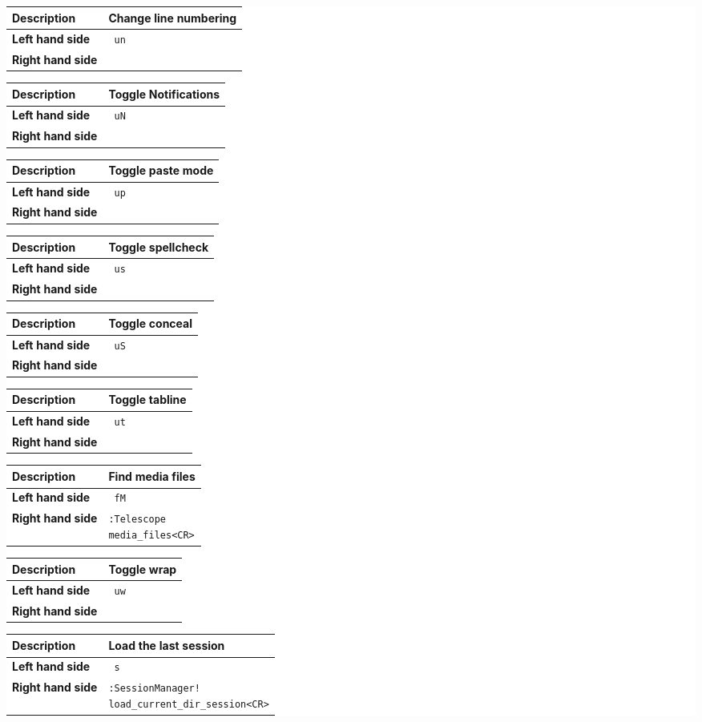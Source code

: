 | **Description** | Change line numbering |
| :---- | :---- |
| **Left hand side** | <code> un</code> |
| **Right hand side** | |

| **Description** | Toggle Notifications |
| :---- | :---- |
| **Left hand side** | <code> uN</code> |
| **Right hand side** | |

| **Description** | Toggle paste mode |
| :---- | :---- |
| **Left hand side** | <code> up</code> |
| **Right hand side** | |

| **Description** | Toggle spellcheck |
| :---- | :---- |
| **Left hand side** | <code> us</code> |
| **Right hand side** | |

| **Description** | Toggle conceal |
| :---- | :---- |
| **Left hand side** | <code> uS</code> |
| **Right hand side** | |

| **Description** | Toggle tabline |
| :---- | :---- |
| **Left hand side** | <code> ut</code> |
| **Right hand side** | |

| **Description** | Find media files |
| :---- | :---- |
| **Left hand side** | <code> fM</code> |
| **Right hand side** | <code>:Telescope media_files&lt;CR&gt;</code> |

| **Description** | Toggle wrap |
| :---- | :---- |
| **Left hand side** | <code> uw</code> |
| **Right hand side** | |

| **Description** | Load the last session |
| :---- | :---- |
| **Left hand side** | <code> s</code> |
| **Right hand side** | <code>:SessionManager! load_current_dir_session&lt;CR&gt;</code> |
